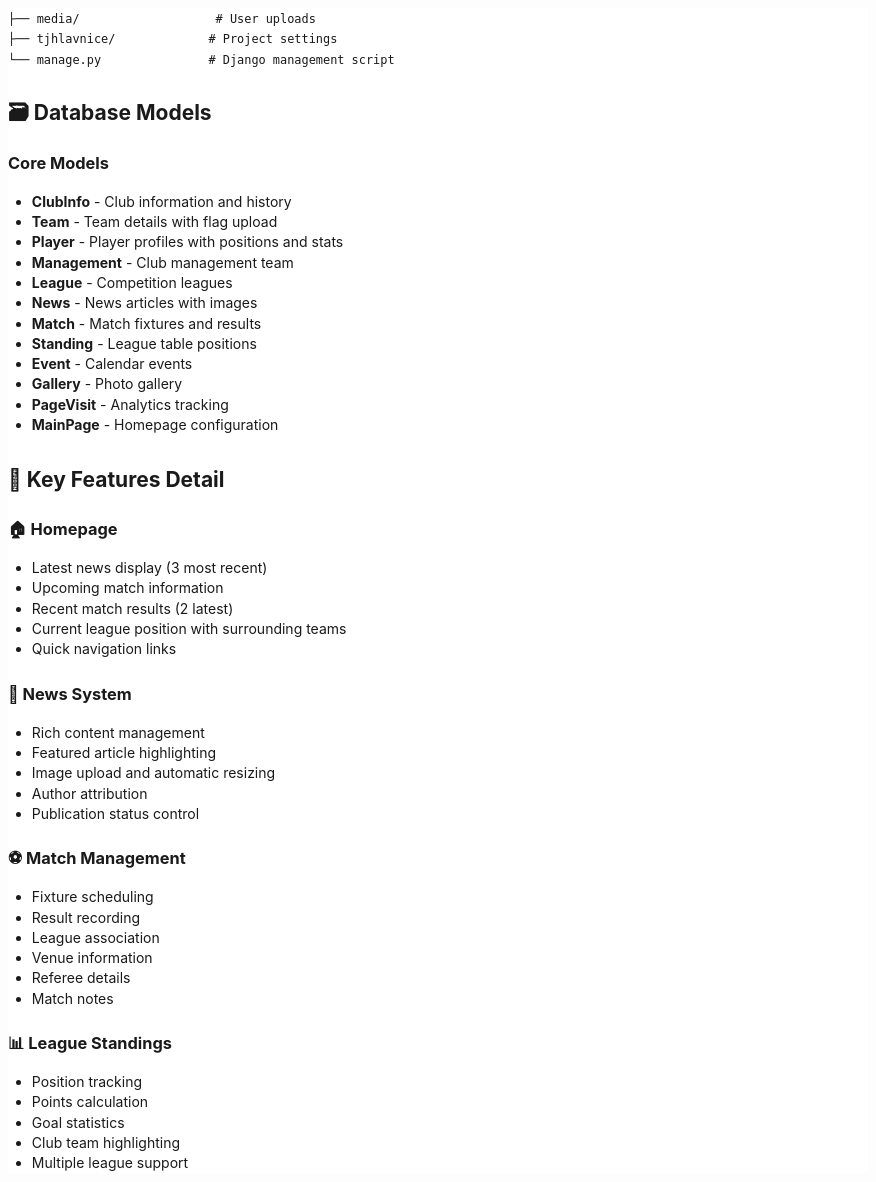 ```
├── media/                   # User uploads
├── tjhlavnice/             # Project settings
└── manage.py               # Django management script
```

## 🗃️ Database Models

### Core Models
- **ClubInfo** - Club information and history
- **Team** - Team details with flag upload
- **Player** - Player profiles with positions and stats
- **Management** - Club management team
- **League** - Competition leagues
- **News** - News articles with images
- **Match** - Match fixtures and results
- **Standing** - League table positions
- **Event** - Calendar events
- **Gallery** - Photo gallery
- **PageVisit** - Analytics tracking
- **MainPage** - Homepage configuration

## 🎯 Key Features Detail

### 🏠 Homepage
- Latest news display (3 most recent)
- Upcoming match information
- Recent match results (2 latest)
- Current league position with surrounding teams
- Quick navigation links

### 📰 News System
- Rich content management
- Featured article highlighting
- Image upload and automatic resizing
- Author attribution
- Publication status control

### ⚽ Match Management
- Fixture scheduling
- Result recording
- League association
- Venue information
- Referee details
- Match notes

### 📊 League Standings
- Position tracking
- Points calculation
- Goal statistics
- Club team highlighting
- Multiple league support
